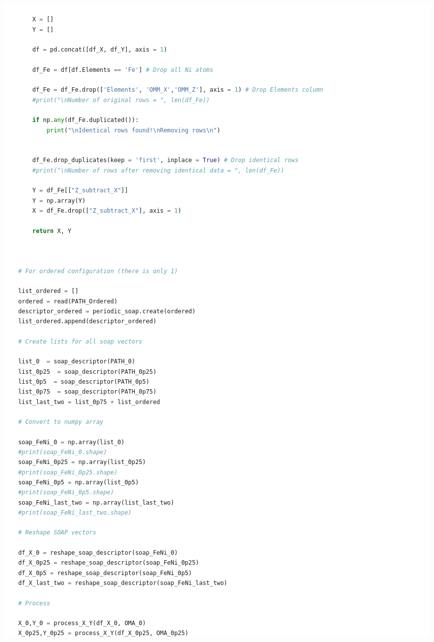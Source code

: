 ```python

        X = []
        Y = []

        df = pd.concat([df_X, df_Y], axis = 1)

        df_Fe = df[df.Elements == 'Fe'] # Drop all Ni atoms 

        df_Fe = df_Fe.drop(['Elements', 'OMM_X','OMM_Z'], axis = 1) # Drop Elements column
        #print("\nNumber of original rows = ", len(df_Fe))

        if np.any(df_Fe.duplicated()):
            print("\nIdentical rows found!\nRemoving rows\n")


        df_Fe.drop_duplicates(keep = 'first', inplace = True) # Drop identical rows
        #print("\nNumber of rows after removing identical data = ", len(df_Fe))

        Y = df_Fe[["Z_subtract_X"]]  
        Y = np.array(Y)
        X = df_Fe.drop(["Z_subtract_X"], axis = 1)

        return X, Y



    # For ordered configuration (there is only 1)                              
    
    list_ordered = []
    ordered = read(PATH_Ordered)
    descriptor_ordered = periodic_soap.create(ordered)
    list_ordered.append(descriptor_ordered)

    # Create lists for all soap vectors
    
    list_0  = soap_descriptor(PATH_0)
    list_0p25  = soap_descriptor(PATH_0p25)
    list_0p5  = soap_descriptor(PATH_0p5)
    list_0p75  = soap_descriptor(PATH_0p75)
    list_last_two = list_0p75 + list_ordered

    # Convert to numpy array
    
    soap_FeNi_0 = np.array(list_0)
    #print(soap_FeNi_0.shape)
    soap_FeNi_0p25 = np.array(list_0p25)
    #print(soap_FeNi_0p25.shape)
    soap_FeNi_0p5 = np.array(list_0p5)
    #print(soap_FeNi_0p5.shape)
    soap_FeNi_last_two = np.array(list_last_two)
    #print(soap_FeNi_last_two.shape) 
    
    # Reshape SOAP vectors

    df_X_0 = reshape_soap_descriptor(soap_FeNi_0)
    df_X_0p25 = reshape_soap_descriptor(soap_FeNi_0p25)
    df_X_0p5 = reshape_soap_descriptor(soap_FeNi_0p5)
    df_X_last_two = reshape_soap_descriptor(soap_FeNi_last_two)

    # Process 
    
    X_0,Y_0 = process_X_Y(df_X_0, OMA_0)
    X_0p25,Y_0p25 = process_X_Y(df_X_0p25, OMA_0p25)
```